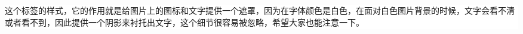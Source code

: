 这个标签的样式，它的作用就是给图片上的图标和文字提供一个遮罩，因为在字体颜色是白色，在面对白色图片背景的时候，文字会看不清或者看不到，因此提供一个阴影来衬托出文字，这个细节很容易被忽略，希望大家也能注意一下。


